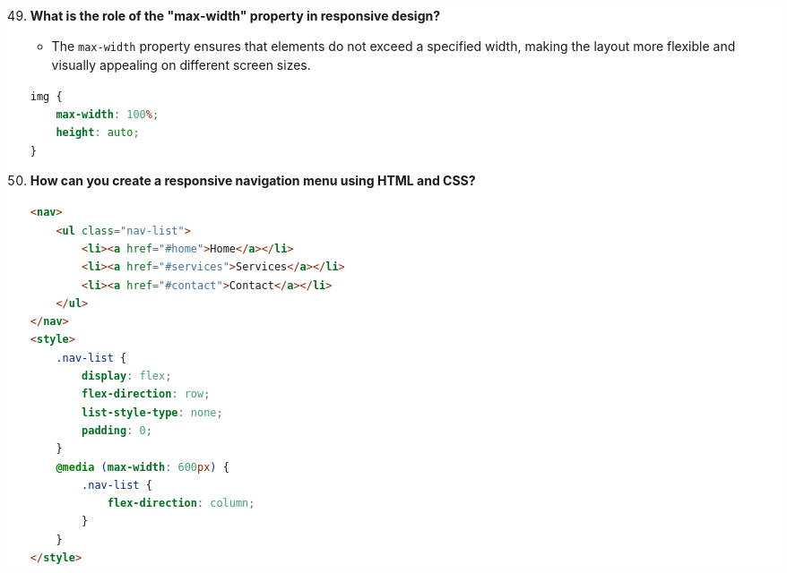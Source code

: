 49. **What is the role of the "max-width" property in responsive design?**
    - The `max-width` property ensures that elements do not exceed a specified width, making the layout more flexible and visually appealing on different screen sizes.
    ```css
    img {
        max-width: 100%;
        height: auto;
    }
    ```

50. **How can you create a responsive navigation menu using HTML and CSS?**
    ```html
    <nav>
        <ul class="nav-list">
            <li><a href="#home">Home</a></li>
            <li><a href="#services">Services</a></li>
            <li><a href="#contact">Contact</a></li>
        </ul>
    </nav>
    <style>
        .nav-list {
            display: flex;
            flex-direction: row;
            list-style-type: none;
            padding: 0;
        }
        @media (max-width: 600px) {
            .nav-list {
                flex-direction: column;
            }
        }
    </style>
    ```

